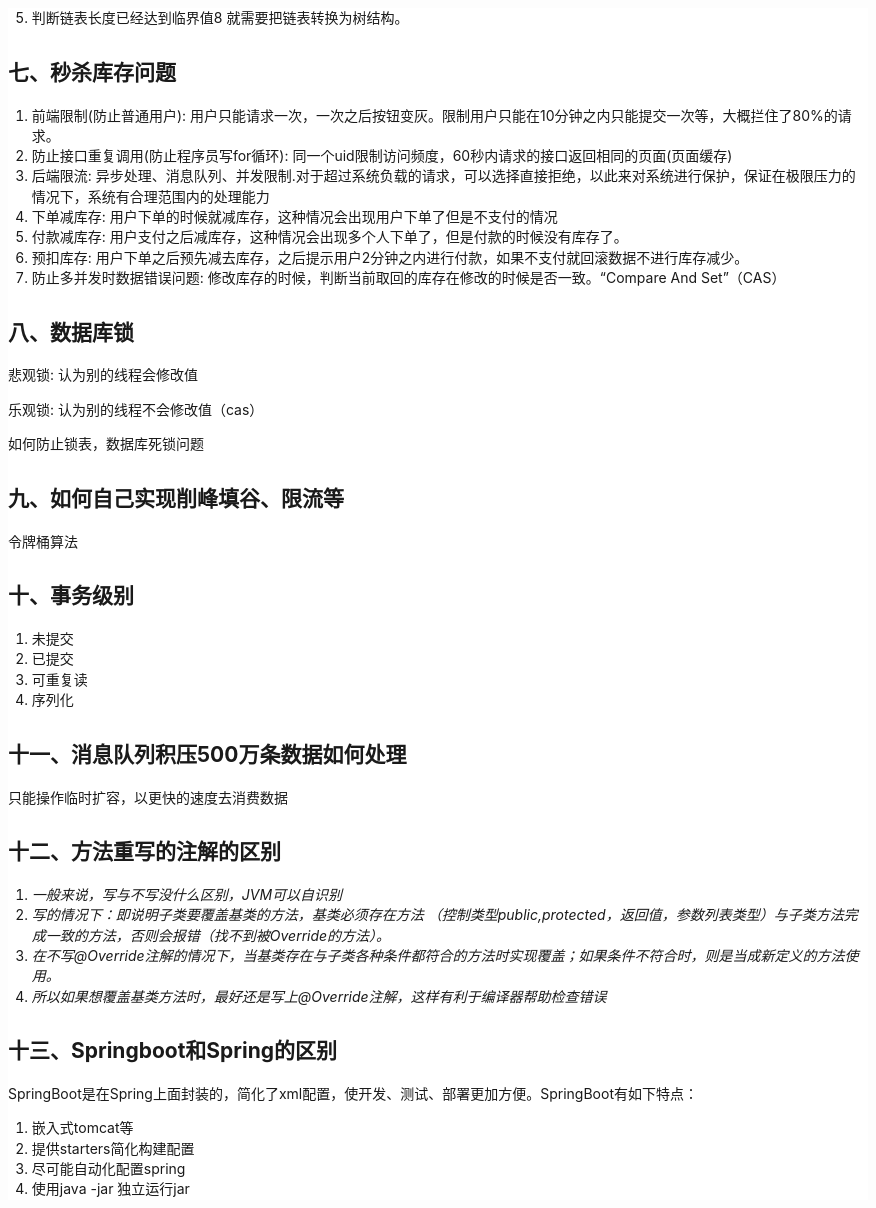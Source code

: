 5. 判断链表长度已经达到临界值8 就需要把链表转换为树结构。

## 七、秒杀库存问题

1. 前端限制(防止普通用户): 用户只能请求一次，一次之后按钮变灰。限制用户只能在10分钟之内只能提交一次等，大概拦住了80%的请求。
2. 防止接口重复调用(防止程序员写for循环): 同一个uid限制访问频度，60秒内请求的接口返回相同的页面(页面缓存)
3. 后端限流: 异步处理、消息队列、并发限制.对于超过系统负载的请求，可以选择直接拒绝，以此来对系统进行保护，保证在极限压力的情况下，系统有合理范围内的处理能力
4. 下单减库存: 用户下单的时候就减库存，这种情况会出现用户下单了但是不支付的情况
5. 付款减库存: 用户支付之后减库存，这种情况会出现多个人下单了，但是付款的时候没有库存了。
6. 预扣库存: 用户下单之后预先减去库存，之后提示用户2分钟之内进行付款，如果不支付就回滚数据不进行库存减少。
7. 防止多并发时数据错误问题: 修改库存的时候，判断当前取回的库存在修改的时候是否一致。“Compare And Set”（CAS）

## 八、数据库锁

悲观锁: 认为别的线程会修改值

乐观锁: 认为别的线程不会修改值（cas）

如何防止锁表，数据库死锁问题

## 九、如何自己实现削峰填谷、限流等

令牌桶算法

## 十、事务级别

1. 未提交
2. 已提交
3. 可重复读
4. 序列化


## 十一、消息队列积压500万条数据如何处理

只能操作临时扩容，以更快的速度去消费数据

## 十二、方法重写的注解的区别

1. *一般来说，写与不写没什么区别，JVM可以自识别* 
2. *写的情况下：即说明子类要覆盖基类的方法，基类必须存在方法 （控制类型public,protected，返回值，参数列表类型）与子类方法完成一致的方法，否则会报错（找不到被Override的方法）。*  
3. *在不写@Override注解的情况下，当基类存在与子类各种条件都符合的方法时实现覆盖；如果条件不符合时，则是当成新定义的方法使用。* 
4. *所以如果想覆盖基类方法时，最好还是写上@Override注解，这样有利于编译器帮助检查错误*

## 十三、Springboot和Spring的区别

SpringBoot是在Spring上面封装的，简化了xml配置，使开发、测试、部署更加方便。SpringBoot有如下特点：

1. 嵌入式tomcat等
2. 提供starters简化构建配置
3. 尽可能自动化配置spring
4. 使用java -jar 独立运行jar
